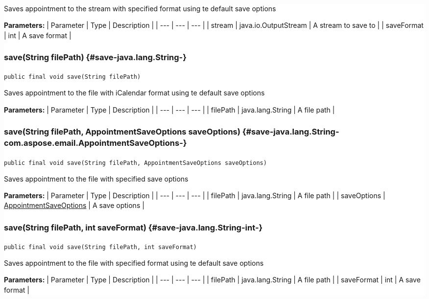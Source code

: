 
Saves appointment to the stream with specified format using te default save options

**Parameters:**
| Parameter | Type | Description |
| --- | --- | --- |
| stream | java.io.OutputStream | A stream to save to |
| saveFormat | int | A save format |

### save(String filePath) {#save-java.lang.String-}
```
public final void save(String filePath)
```


Saves appointment to the file with iCalendar format using te default save options

**Parameters:**
| Parameter | Type | Description |
| --- | --- | --- |
| filePath | java.lang.String | A file path |

### save(String filePath, AppointmentSaveOptions saveOptions) {#save-java.lang.String-com.aspose.email.AppointmentSaveOptions-}
```
public final void save(String filePath, AppointmentSaveOptions saveOptions)
```


Saves appointment to the file with specified save options

**Parameters:**
| Parameter | Type | Description |
| --- | --- | --- |
| filePath | java.lang.String | A file path |
| saveOptions | [AppointmentSaveOptions](../../com.aspose.email/appointmentsaveoptions) | A save options |

### save(String filePath, int saveFormat) {#save-java.lang.String-int-}
```
public final void save(String filePath, int saveFormat)
```


Saves appointment to the file with specified format using te default save options

**Parameters:**
| Parameter | Type | Description |
| --- | --- | --- |
| filePath | java.lang.String | A file path |
| saveFormat | int | A save format |
